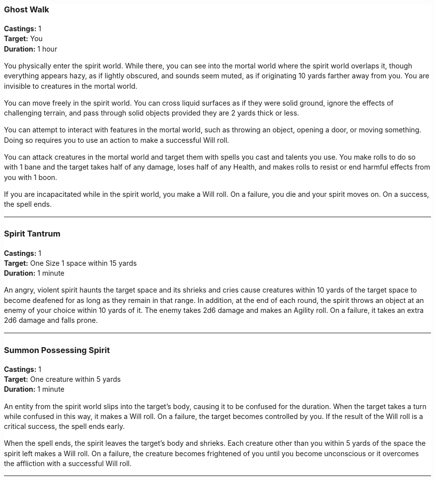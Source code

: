 
### Ghost Walk
**Castings:** 1  
**Target:** You  
**Duration:** 1 hour  

You physically enter the spirit world. While there, you can see into the mortal world where the spirit world overlaps it, though everything appears hazy, as if lightly obscured, and sounds seem muted, as if originating 10 yards farther away from you. You are invisible to creatures in the mortal world.

You can move freely in the spirit world. You can cross liquid surfaces as if they were solid ground, ignore the effects of challenging terrain, and pass through solid objects provided they are 2 yards thick or less.

You can attempt to interact with features in the mortal world, such as throwing an object, opening a door, or moving something. Doing so requires you to use an action to make a successful Will roll.

You can attack creatures in the mortal world and target them with spells you cast and talents you use. You make rolls to do so with 1 bane and the target takes half of any damage, loses half of any Health, and makes rolls to resist or end harmful effects from you with 1 boon.

If you are incapacitated while in the spirit world, you make a Will roll. On a failure, you die and your spirit moves on. On a success, the spell ends.

---

### Spirit Tantrum
**Castings:** 1  
**Target:** One Size 1 space within 15 yards  
**Duration:** 1 minute  

An angry, violent spirit haunts the target space and its shrieks and cries cause creatures within 10 yards of the target space to become deafened for as long as they remain in that range. In addition, at the end of each round, the spirit throws an object at an enemy of your choice within 10 yards of it. The enemy takes 2d6 damage and makes an Agility roll. On a failure, it takes an extra 2d6 damage and falls prone.

---

### Summon Possessing Spirit
**Castings:** 1  
**Target:** One creature within 5 yards  
**Duration:** 1 minute  

An entity from the spirit world slips into the target’s body, causing it to be confused for the duration. When the target takes a turn while confused in this way, it makes a Will roll. On a failure, the target becomes controlled by you. If the result of the Will roll is a critical success, the spell ends early.

When the spell ends, the spirit leaves the target’s body and shrieks. Each creature other than you within 5 yards of the space the spirit left makes a Will roll. On a failure, the creature becomes frightened of you until you become unconscious or it overcomes the affliction with a successful Will roll.

---